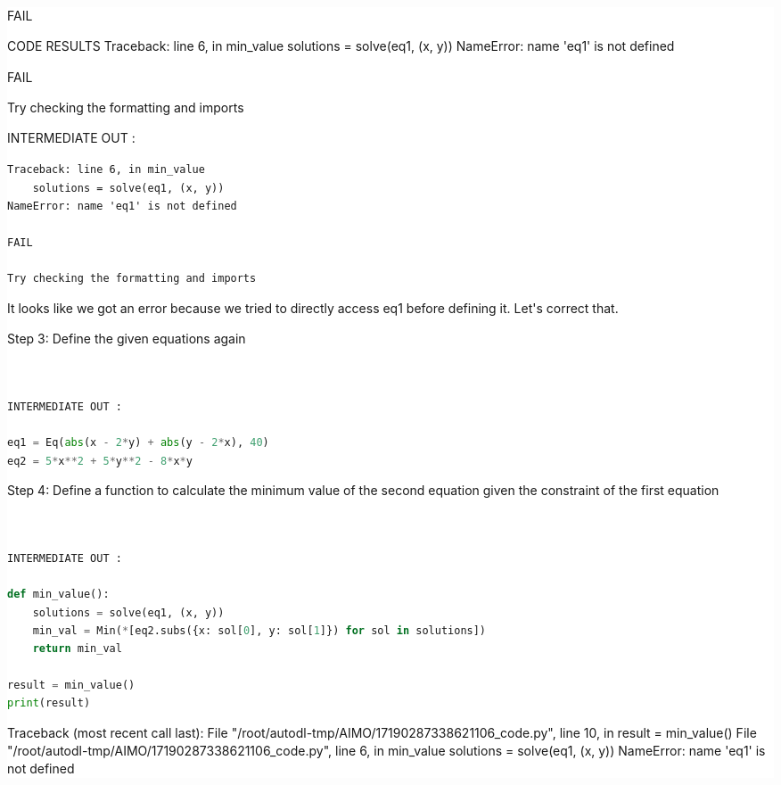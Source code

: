 FAIL

CODE RESULTS Traceback: line 6, in min_value
    solutions = solve(eq1, (x, y))
NameError: name 'eq1' is not defined

FAIL

Try checking the formatting and imports

INTERMEDIATE OUT :
```output
Traceback: line 6, in min_value
    solutions = solve(eq1, (x, y))
NameError: name 'eq1' is not defined

FAIL

Try checking the formatting and imports
```

It looks like we got an error because we tried to directly access eq1 before defining it. Let's correct that.

Step 3: Define the given equations again
```python


INTERMEDIATE OUT :

eq1 = Eq(abs(x - 2*y) + abs(y - 2*x), 40)
eq2 = 5*x**2 + 5*y**2 - 8*x*y
```

Step 4: Define a function to calculate the minimum value of the second equation given the constraint of the first equation
```python


INTERMEDIATE OUT :

def min_value():
    solutions = solve(eq1, (x, y))
    min_val = Min(*[eq2.subs({x: sol[0], y: sol[1]}) for sol in solutions])
    return min_val

result = min_value()
print(result)
```

Traceback (most recent call last):
  File "/root/autodl-tmp/AIMO/17190287338621106_code.py", line 10, in <module>
    result = min_value()
  File "/root/autodl-tmp/AIMO/17190287338621106_code.py", line 6, in min_value
    solutions = solve(eq1, (x, y))
NameError: name 'eq1' is not defined

